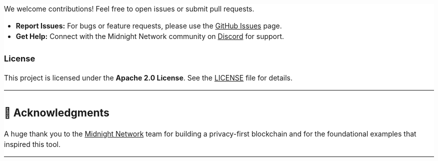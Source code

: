 We welcome contributions! Feel free to open issues or submit pull requests.

*   **Report Issues:** For bugs or feature requests, please use the [GitHub Issues](https://github.com/your-github-username/midnight-deploy/issues) page.
*   **Get Help:** Connect with the Midnight Network community on [Discord](https://discord.com/invite/midnightnetwork) for support.

### License

This project is licensed under the **Apache 2.0 License**. See the [LICENSE](LICENSE) file for details.

---

## 🙏 Acknowledgments

A huge thank you to the [Midnight Network](https://docs.midnight.network/) team for building a privacy-first blockchain and for the foundational examples that inspired this tool.

---

```
```

